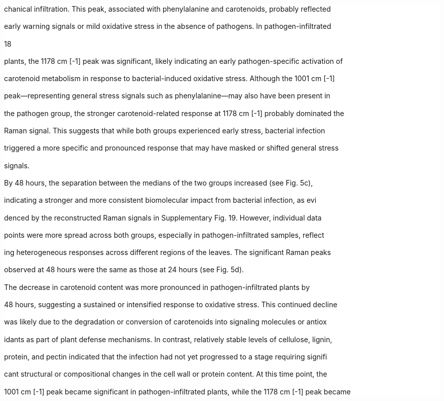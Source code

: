 chanical infiltration. This peak, associated with phenylalanine and carotenoids, probably reflected


early warning signals or mild oxidative stress in the absence of pathogens. In pathogen-infiltrated


18


plants, the 1178 cm [-1] peak was significant, likely indicating an early pathogen-specific activation of


carotenoid metabolism in response to bacterial-induced oxidative stress. Although the 1001 cm [-1]


peak—representing general stress signals such as phenylalanine—may also have been present in


the pathogen group, the stronger carotenoid-related response at 1178 cm [-1] probably dominated the


Raman signal. This suggests that while both groups experienced early stress, bacterial infection


triggered a more specific and pronounced response that may have masked or shifted general stress


signals.


By 48 hours, the separation between the medians of the two groups increased (see Fig. 5c),


indicating a stronger and more consistent biomolecular impact from bacterial infection, as evi

denced by the reconstructed Raman signals in Supplementary Fig. 19. However, individual data


points were more spread across both groups, especially in pathogen-infiltrated samples, reflect

ing heterogeneous responses across different regions of the leaves. The significant Raman peaks


observed at 48 hours were the same as those at 24 hours (see Fig. 5d).


The decrease in carotenoid content was more pronounced in pathogen-infiltrated plants by


48 hours, suggesting a sustained or intensified response to oxidative stress. This continued decline


was likely due to the degradation or conversion of carotenoids into signaling molecules or antiox

idants as part of plant defense mechanisms. In contrast, relatively stable levels of cellulose, lignin,


protein, and pectin indicated that the infection had not yet progressed to a stage requiring signifi

cant structural or compositional changes in the cell wall or protein content. At this time point, the


1001 cm [-1] peak became significant in pathogen-infiltrated plants, while the 1178 cm [-1] peak became
